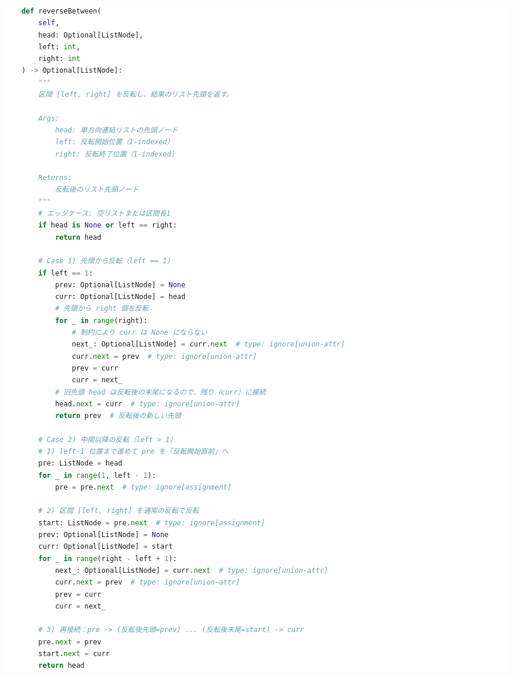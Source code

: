 ```python
    def reverseBetween(
        self,
        head: Optional[ListNode],
        left: int,
        right: int
    ) -> Optional[ListNode]:
        """
        区間 [left, right] を反転し、結果のリスト先頭を返す。

        Args:
            head: 単方向連結リストの先頭ノード
            left: 反転開始位置（1-indexed）
            right: 反転終了位置（1-indexed）

        Returns:
            反転後のリスト先頭ノード
        """
        # エッジケース: 空リストまたは区間長1
        if head is None or left == right:
            return head

        # Case 1) 先頭から反転（left == 1）
        if left == 1:
            prev: Optional[ListNode] = None
            curr: Optional[ListNode] = head
            # 先頭から right 個を反転
            for _ in range(right):
                # 制約により curr は None にならない
                next_: Optional[ListNode] = curr.next  # type: ignore[union-attr]
                curr.next = prev  # type: ignore[union-attr]
                prev = curr
                curr = next_
            # 旧先頭 head は反転後の末尾になるので、残り（curr）に接続
            head.next = curr  # type: ignore[union-attr]
            return prev  # 反転後の新しい先頭

        # Case 2) 中間以降の反転（left > 1）
        # 1) left-1 位置まで進めて pre を「反転開始直前」へ
        pre: ListNode = head
        for _ in range(1, left - 1):
            pre = pre.next  # type: ignore[assignment]

        # 2) 区間 [left, right] を通常の反転で反転
        start: ListNode = pre.next  # type: ignore[assignment]
        prev: Optional[ListNode] = None
        curr: Optional[ListNode] = start
        for _ in range(right - left + 1):
            next_: Optional[ListNode] = curr.next  # type: ignore[union-attr]
            curr.next = prev  # type: ignore[union-attr]
            prev = curr
            curr = next_

        # 3) 再接続：pre -> (反転後先頭=prev) ... (反転後末尾=start) -> curr
        pre.next = prev
        start.next = curr
        return head
```
